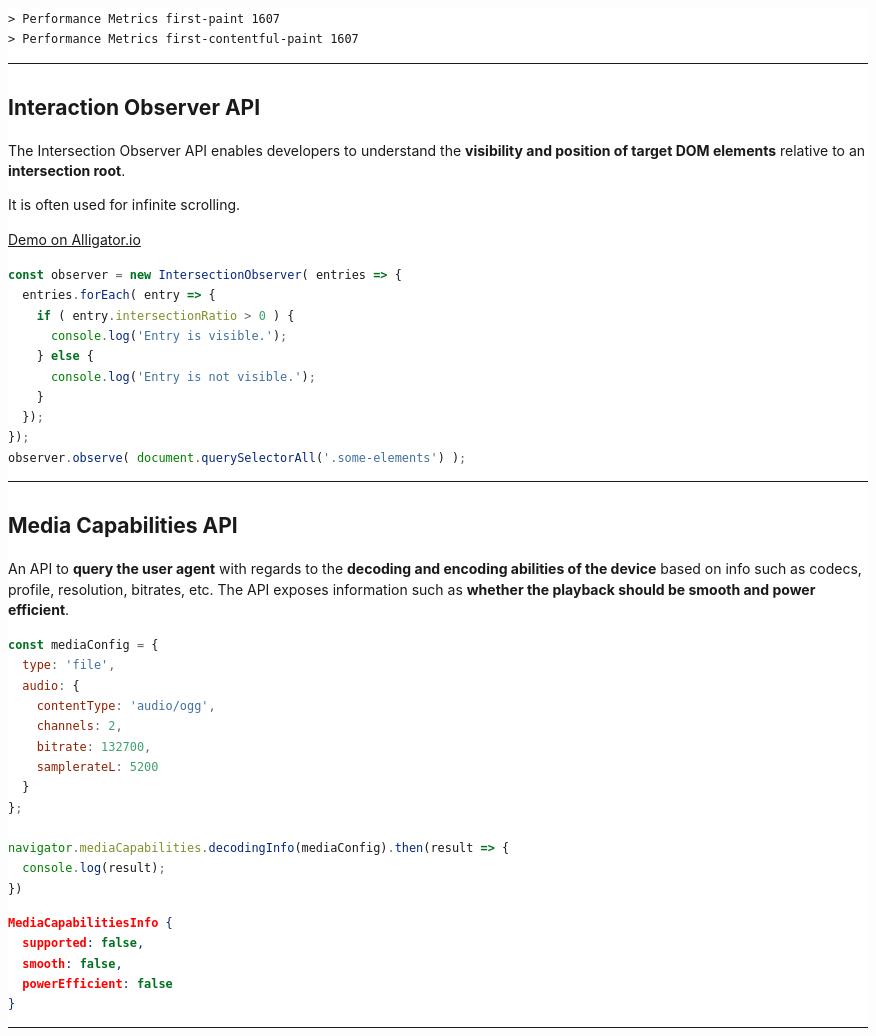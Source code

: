 ```
> Performance Metrics first-paint 1607
> Performance Metrics first-contentful-paint 1607
```

---

## Interaction Observer API

The Intersection Observer API enables developers to understand the **visibility and position of target DOM elements** relative to an **intersection root**.

It is often used for infinite scrolling.

[Demo on Alligator.io](https://alligator.io/js/intersection-observer/#simple-example)

```js
const observer = new IntersectionObserver( entries => {
  entries.forEach( entry => {
    if ( entry.intersectionRatio > 0 ) {
      console.log('Entry is visible.');
    } else {
      console.log('Entry is not visible.');
    }
  });
});
observer.observe( document.querySelectorAll('.some-elements') );
```

---

## Media Capabilities API

An API to **query the user agent** with regards to the **decoding and encoding abilities of the device** based on info such as codecs, profile, resolution, bitrates, etc. The API exposes information such as **whether the playback should be smooth and power efficient**.

```js
const mediaConfig = {
  type: 'file',
  audio: {
    contentType: 'audio/ogg',
    channels: 2,
    bitrate: 132700,
    samplerateL: 5200
  }
};

navigator.mediaCapabilities.decodingInfo(mediaConfig).then(result => {
  console.log(result);
})
```

```json
MediaCapabilitiesInfo {
  supported: false,
  smooth: false,
  powerEfficient: false
}
```

---